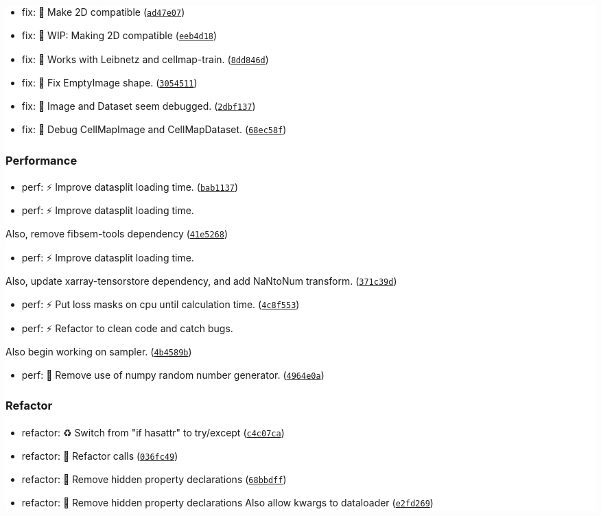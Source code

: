 * fix: 🐛 Make 2D compatible ([`ad47e07`](https://github.com/janelia-cellmap/cellmap-data/commit/ad47e0777089a6044fb5e4c16b2e2b15603f6b00))

* fix: 🚧 WIP: Making 2D compatible ([`eeb4d18`](https://github.com/janelia-cellmap/cellmap-data/commit/eeb4d18b9ebf1415d2e915362db455d78106e83c))

* fix: 🚀 Works with Leibnetz and cellmap-train. ([`8dd846d`](https://github.com/janelia-cellmap/cellmap-data/commit/8dd846d8c522cd7f783ac94830fba0ec99579470))

* fix: 🐛 Fix EmptyImage shape. ([`3054511`](https://github.com/janelia-cellmap/cellmap-data/commit/3054511797b313df5e955aef8cb9bccf3e9e0e31))

* fix: 🐛 Image and Dataset seem debugged. ([`2dbf137`](https://github.com/janelia-cellmap/cellmap-data/commit/2dbf1372eef522b3abf859bca13cb427ae74bf09))

* fix: 🚧 Debug CellMapImage and CellMapDataset. ([`68ec58f`](https://github.com/janelia-cellmap/cellmap-data/commit/68ec58fee4dc741ce6b09760fe42540718085c6f))

### Performance

* perf: ⚡️ Improve datasplit loading time. ([`bab1137`](https://github.com/janelia-cellmap/cellmap-data/commit/bab1137a3f519938117d4246a8982619d92bda32))

* perf: ⚡️ Improve datasplit loading time.

Also, remove fibsem-tools dependency ([`41e5268`](https://github.com/janelia-cellmap/cellmap-data/commit/41e526839eaa140039bb9d21225ff1e62dc0f6a5))

* perf: ⚡️ Improve datasplit loading time.

Also, update xarray-tensorstore dependency, and add NaNtoNum transform. ([`371c39d`](https://github.com/janelia-cellmap/cellmap-data/commit/371c39dc271fd86d162564686e0a4ce9cd28d0a7))

* perf: ⚡️ Put loss masks on cpu until calculation time. ([`4c8f553`](https://github.com/janelia-cellmap/cellmap-data/commit/4c8f553ddbe4de6f1cf70cf488e75c6bac9eab3c))

* perf: ⚡️ Refactor to clean code and catch bugs.

Also begin working on sampler. ([`4b4589b`](https://github.com/janelia-cellmap/cellmap-data/commit/4b4589bf85ef891c54f2c8f0f28b8406c97c9c61))

* perf: 🎨 Remove use of numpy random number generator. ([`4964e0a`](https://github.com/janelia-cellmap/cellmap-data/commit/4964e0a198b6a793c9fca681e88e5f21050ea2b7))

### Refactor

* refactor: ♻️ Switch from &#34;if hasattr&#34; to try/except ([`c4c07ca`](https://github.com/janelia-cellmap/cellmap-data/commit/c4c07caf757a012c77503a9e869e11cd68763474))

* refactor: 🎨 Refactor calls ([`036fc49`](https://github.com/janelia-cellmap/cellmap-data/commit/036fc49b2f213efa29b07d5de8b8ba1bc87d0e49))

* refactor: 🐛 Remove hidden property declarations ([`68bbdff`](https://github.com/janelia-cellmap/cellmap-data/commit/68bbdff60cb0271c2dee9bf4525aa6c6d97a4f4f))

* refactor: 🐛 Remove hidden property declarations
Also allow kwargs to dataloader ([`e2fd269`](https://github.com/janelia-cellmap/cellmap-data/commit/e2fd2692c12be44b720f2f9939b94f3617c9d047))
